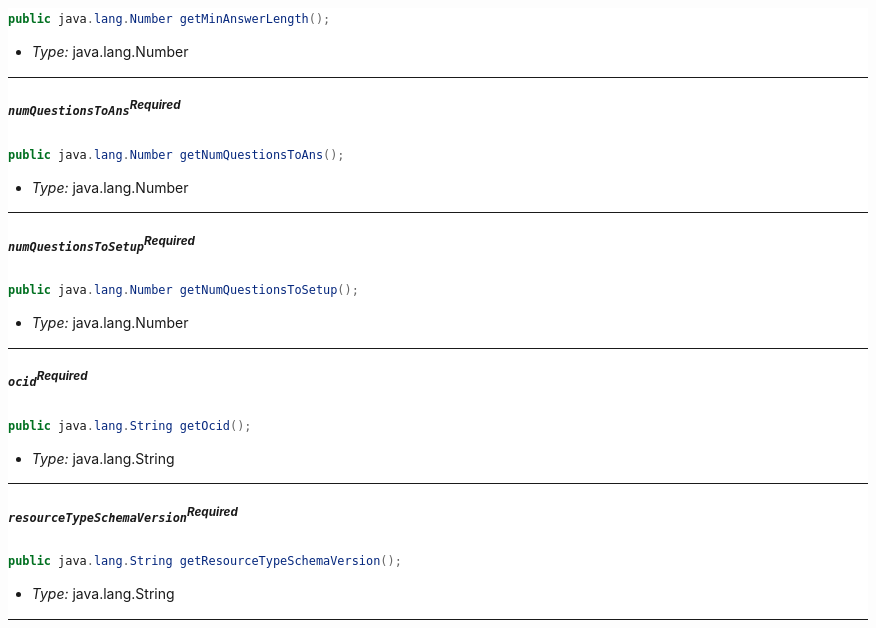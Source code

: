 ```java
public java.lang.Number getMinAnswerLength();
```

- *Type:* java.lang.Number

---

##### `numQuestionsToAns`<sup>Required</sup> <a name="numQuestionsToAns" id="rhizo-co-terraform-provider-oci.identityDomainsSecurityQuestionSetting.IdentityDomainsSecurityQuestionSetting.property.numQuestionsToAns"></a>

```java
public java.lang.Number getNumQuestionsToAns();
```

- *Type:* java.lang.Number

---

##### `numQuestionsToSetup`<sup>Required</sup> <a name="numQuestionsToSetup" id="rhizo-co-terraform-provider-oci.identityDomainsSecurityQuestionSetting.IdentityDomainsSecurityQuestionSetting.property.numQuestionsToSetup"></a>

```java
public java.lang.Number getNumQuestionsToSetup();
```

- *Type:* java.lang.Number

---

##### `ocid`<sup>Required</sup> <a name="ocid" id="rhizo-co-terraform-provider-oci.identityDomainsSecurityQuestionSetting.IdentityDomainsSecurityQuestionSetting.property.ocid"></a>

```java
public java.lang.String getOcid();
```

- *Type:* java.lang.String

---

##### `resourceTypeSchemaVersion`<sup>Required</sup> <a name="resourceTypeSchemaVersion" id="rhizo-co-terraform-provider-oci.identityDomainsSecurityQuestionSetting.IdentityDomainsSecurityQuestionSetting.property.resourceTypeSchemaVersion"></a>

```java
public java.lang.String getResourceTypeSchemaVersion();
```

- *Type:* java.lang.String

---